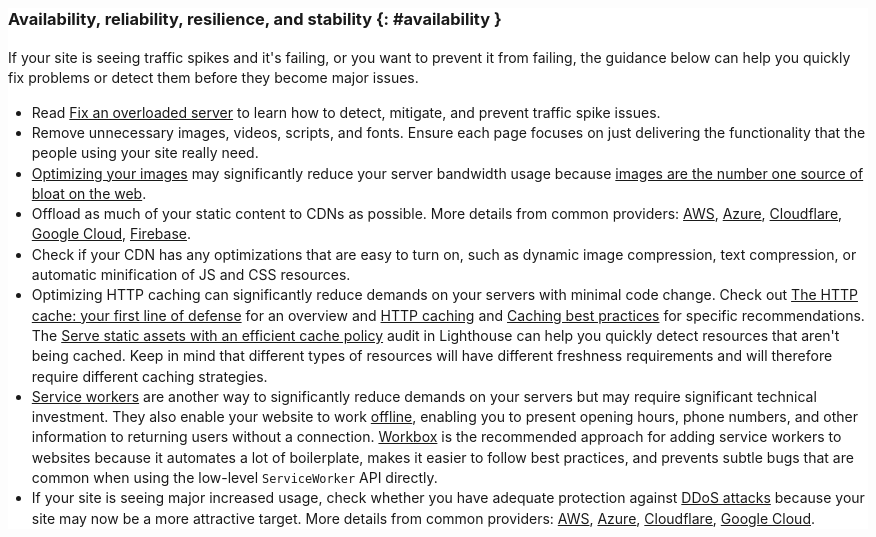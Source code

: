### Availability, reliability, resilience, and stability {: #availability }

If your site is seeing traffic spikes and it's failing, or you want to prevent it
from failing, the guidance below can help you quickly fix problems or detect them
before they become major issues.

* Read [Fix an overloaded server](/overloaded-server) to learn
  how to detect, mitigate, and prevent traffic spike issues.
* Remove unnecessary images, videos, scripts, and fonts. Ensure each page focuses
  on just delivering the functionality that the people using your site really
  need. 
* [Optimizing your images](/fast/#optimize-your-images) may
  significantly reduce your server bandwidth usage because [images are the
  number one source of bloat on the web](https://images.guide/#introduction).
* Offload as much of your static content to CDNs as possible. 
  More details from common providers:
  [AWS](https://aws.amazon.com/cloudfront/),
  [Azure](https://azure.microsoft.com/en-us/services/cdn/),
  [Cloudflare](https://www.cloudflare.com/cdn/),
  [Google Cloud](https://cloud.google.com/cdn),
  [Firebase](https://firebase.google.com/docs/hosting).
* Check if your CDN has any optimizations that are easy to turn on, such as
  dynamic image compression, text compression, or automatic minification of JS
  and CSS resources.
* Optimizing HTTP caching can significantly reduce demands on your servers with
  minimal code change. Check out [The HTTP cache: your first line of
  defense](/http-cache/) for an overview and [HTTP
  caching](https://developers.google.com/web/fundamentals/performance/optimizing-content-efficiency/http-caching)
  and [Caching best
  practices](https://jakearchibald.com/2016/caching-best-practices/) for
  specific recommendations. The [Serve static assets with an efficient cache
  policy](/uses-long-cache-ttl/) audit in Lighthouse can help you
  quickly detect resources that aren't being cached. Keep in mind that different
  types of resources will have different freshness requirements and will
  therefore require different caching strategies.
* [Service workers](/service-workers-cache-storage/) are another
  way to significantly reduce demands on your servers but may require significant technical
  investment. They also enable your website to work
  [offline](https://developers.google.com/web/fundamentals/codelabs/offline),
  enabling you to present opening hours, phone numbers, and other information to
  returning users without a connection. [Workbox](/workbox/) is
  the recommended approach for adding service workers to websites because it
  automates a lot of boilerplate, makes it easier to follow best practices, and
  prevents subtle bugs that are common when using the low-level `ServiceWorker`
  API directly.
* If your site is seeing major increased usage, check whether you have adequate
  protection against [DDoS
  attacks](https://en.wikipedia.org/wiki/Denial-of-service_attack) because your
  site may now be a more attractive target. More details from common providers:
  [AWS](https://aws.amazon.com/answers/networking/aws-ddos-attack-mitigation/),
  [Azure](https://azure.microsoft.com/en-us/services/ddos-protection/),
  [Cloudflare](https://www.cloudflare.com/learning/ddos/ddos-mitigation/),
  [Google Cloud](https://cloud.google.com/files/GCPDDoSprotection-04122016.pdf).
